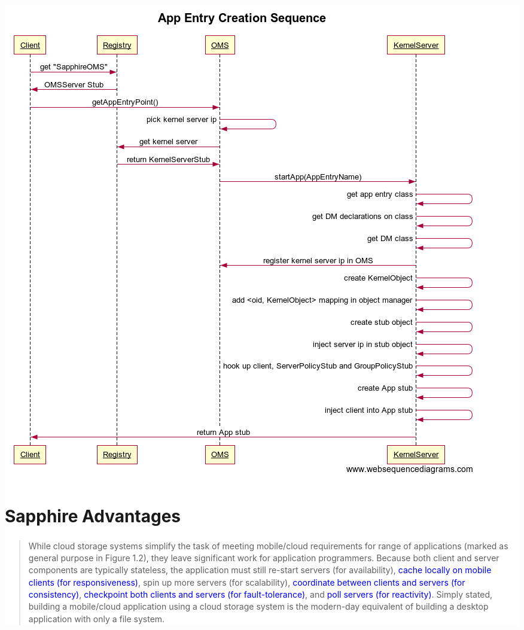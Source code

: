 ![](./images/AppEntryCreationSequence.png)

# Sapphire Advantages

> While cloud storage systems simplify the task of meeting mobile/cloud requirements for range of applications (marked as general purpose in Figure 1.2), they leave significant work for application programmers. Because both client and server components are typically stateless, the application must still re-start servers (for availability), <span style="color:blue">cache locally on mobile clients (for responsiveness)</span>, spin up more servers (for scalability), <span style="color:blue">coordinate between clients and servers (for consistency)</span>, <span style="color:blue">checkpoint both clients and servers (for fault-tolerance)</span>, and <span style="color:blue">poll servers (for reactivity)</span>. Simply stated, building a mobile/cloud application using a cloud storage system is the modern-day equivalent of building a desktop application with only a file system.
